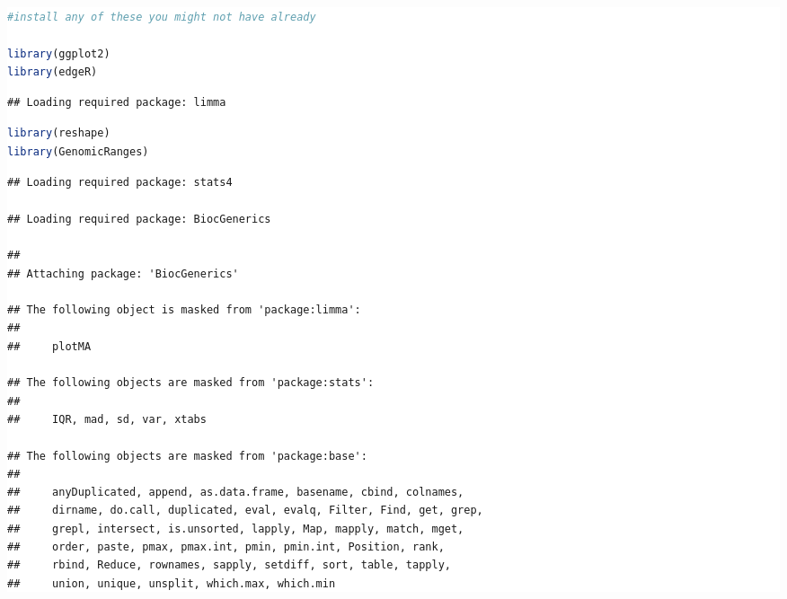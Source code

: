 ``` r
#install any of these you might not have already

library(ggplot2)
library(edgeR)
```

    ## Loading required package: limma

``` r
library(reshape)
library(GenomicRanges)
```

    ## Loading required package: stats4

    ## Loading required package: BiocGenerics

    ## 
    ## Attaching package: 'BiocGenerics'

    ## The following object is masked from 'package:limma':
    ## 
    ##     plotMA

    ## The following objects are masked from 'package:stats':
    ## 
    ##     IQR, mad, sd, var, xtabs

    ## The following objects are masked from 'package:base':
    ## 
    ##     anyDuplicated, append, as.data.frame, basename, cbind, colnames,
    ##     dirname, do.call, duplicated, eval, evalq, Filter, Find, get, grep,
    ##     grepl, intersect, is.unsorted, lapply, Map, mapply, match, mget,
    ##     order, paste, pmax, pmax.int, pmin, pmin.int, Position, rank,
    ##     rbind, Reduce, rownames, sapply, setdiff, sort, table, tapply,
    ##     union, unique, unsplit, which.max, which.min

